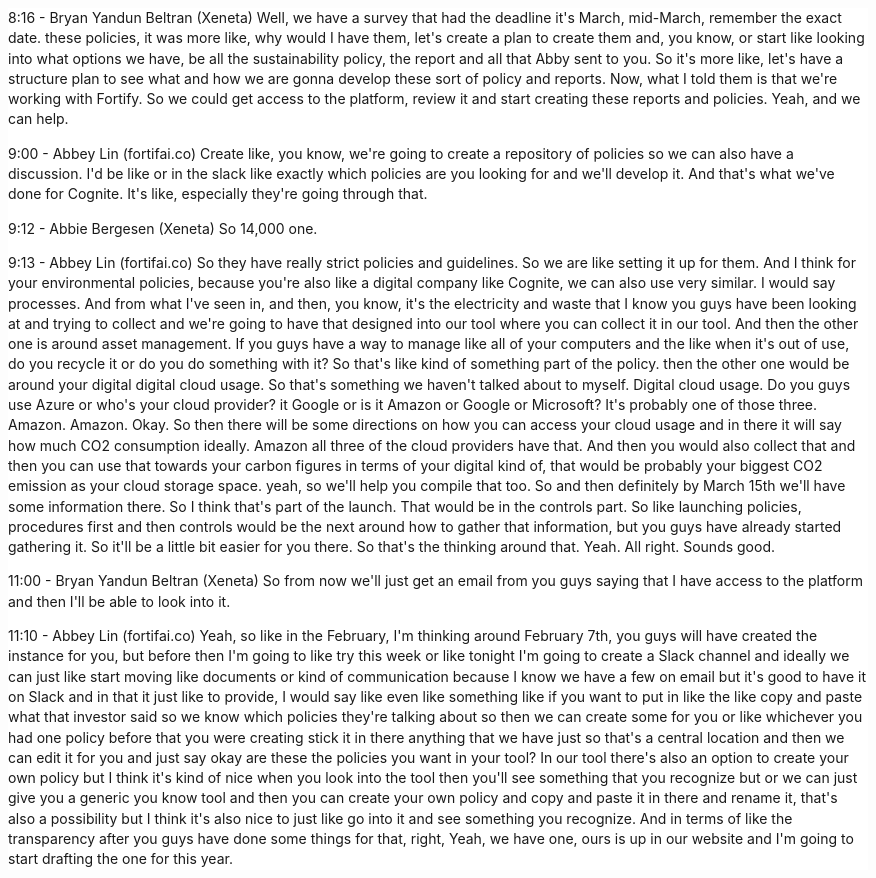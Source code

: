 8:16 - Bryan Yandun Beltran (Xeneta)
  Well, we have a survey that had the deadline it's March, mid-March, remember the exact date. these policies, it was more like, why would I have them, let's create a plan to create them and, you know, or start like looking into what options we have, be all the sustainability policy, the report and all that Abby sent to you.  So it's more like, let's have a structure plan to see what and how we are gonna develop these sort of policy and reports.  Now, what I told them is that we're working with Fortify. So we could get access to the platform, review it and start creating these reports and policies.  Yeah, and we can help.

9:00 - Abbey Lin (fortifai.co)
  Create like, you know, we're going to create a repository of policies so we can also have a discussion. I'd be like or in the slack like exactly which policies are you looking for and we'll develop it.  And that's what we've done for Cognite. It's like, especially they're going through that.

9:12 - Abbie Bergesen (Xeneta)
  So 14,000 one.

9:13 - Abbey Lin (fortifai.co)
  So they have really strict policies and guidelines. So we are like setting it up for them. And I think for your environmental policies, because you're also like a digital company like Cognite, we can also use very similar.  I would say processes. And from what I've seen in, and then, you know, it's the electricity and waste that I know you guys have been looking at and trying to collect and we're going to have that designed into our tool where you can collect it in our tool.  And then the other one is around asset management. If you guys have a way to manage like all of your computers and the like when it's out of use, do you recycle it or do you do something with it?  So that's like kind of something part of the policy. then the other one would be around your digital digital cloud usage.  So that's something we haven't talked about to myself. Digital cloud usage. Do you guys use Azure or who's your cloud provider?  it Google or is it Amazon or Google or Microsoft? It's probably one of those three. Amazon. Amazon. Okay. So then there will be some directions on how you can access your cloud usage and in there it will say how much CO2 consumption ideally.  Amazon all three of the cloud providers have that. And then you would also collect that and then you can use that towards your carbon figures in terms of your digital kind of, that would be probably your biggest CO2 emission as your cloud storage space.  yeah, so we'll help you compile that too. So and then definitely by March 15th we'll have some information there.  So I think that's part of the launch. That would be in the controls part. So like launching policies, procedures first and then controls would be the next around how to gather that information, but you guys have already started gathering it.  So it'll be a little bit easier for you there. So that's the thinking around that. Yeah. All right. Sounds good.

11:00 - Bryan Yandun Beltran (Xeneta)
  So from now we'll just get an email from you guys saying that I have access to the platform and then I'll be able to look into it.

11:10 - Abbey Lin (fortifai.co)
  Yeah, so like in the February, I'm thinking around February 7th, you guys will have created the instance for you, but before then I'm going to like try this week or like tonight I'm going to create a Slack channel and ideally we can just like start moving like documents or kind of communication because I know we have a few on email but it's good to have it on Slack and in that it just like to provide, I would say like even like something like if you want to put in like the like copy and paste what that investor said so we know which policies they're talking about so then we can create some for you or like whichever you had one policy before that you were creating stick it in there anything that we have just so that's a central location and then we can edit it for you and just say okay are these the policies you want in your tool?  In our tool there's also an option to create your own policy but I think it's kind of nice when you look into the tool then you'll see something that you recognize but or we can just give you a generic you know tool and then you can create  your own policy and copy and paste it in there and rename it, that's also a possibility but I think it's also nice to just like go into it and see something you recognize.  And in terms of like the transparency after you guys have done some things for that, right, Yeah, we have one, ours is up in our website and I'm going to start drafting the one for this year.
